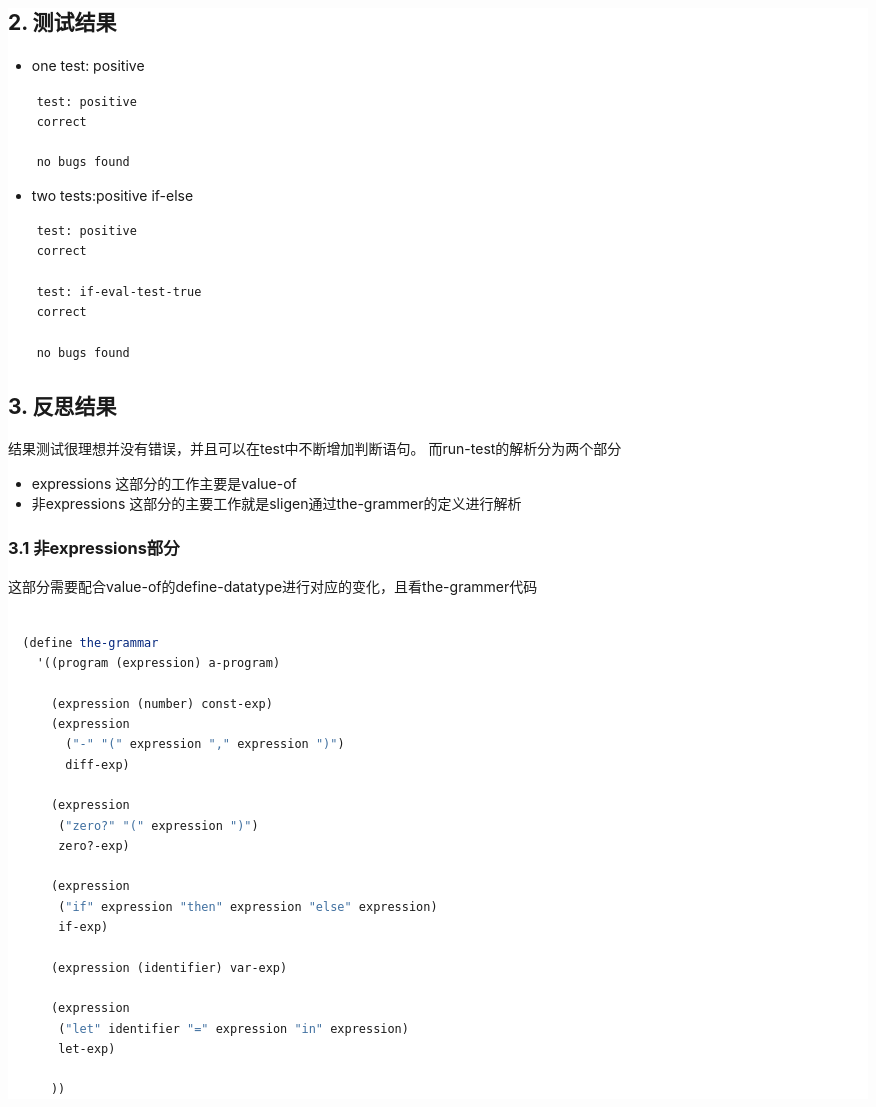 
<h2 id="2"> 2. 测试结果</h2>

+ one test: positive
```
    test: positive
    correct

    no bugs found

```
+ two tests:positive if-else
```
    test: positive
    correct

    test: if-eval-test-true
    correct

    no bugs found
```

<h2 id="3"> 3. 反思结果</h2>

结果测试很理想并没有错误，并且可以在test中不断增加判断语句。
而run-test的解析分为两个部分

+ expressions 这部分的工作主要是value-of
+ 非expressions  这部分的主要工作就是sligen通过the-grammer的定义进行解析

<h3 id="3.1"> 3.1 非expressions部分</h3>

这部分需要配合value-of的define-datatype进行对应的变化，且看the-grammer代码

``` scheme

  (define the-grammar
    '((program (expression) a-program)

      (expression (number) const-exp)
      (expression
        ("-" "(" expression "," expression ")")
        diff-exp)
      
      (expression
       ("zero?" "(" expression ")")
       zero?-exp)

      (expression
       ("if" expression "then" expression "else" expression)
       if-exp)

      (expression (identifier) var-exp)

      (expression
       ("let" identifier "=" expression "in" expression)
       let-exp)   

      ))
```
